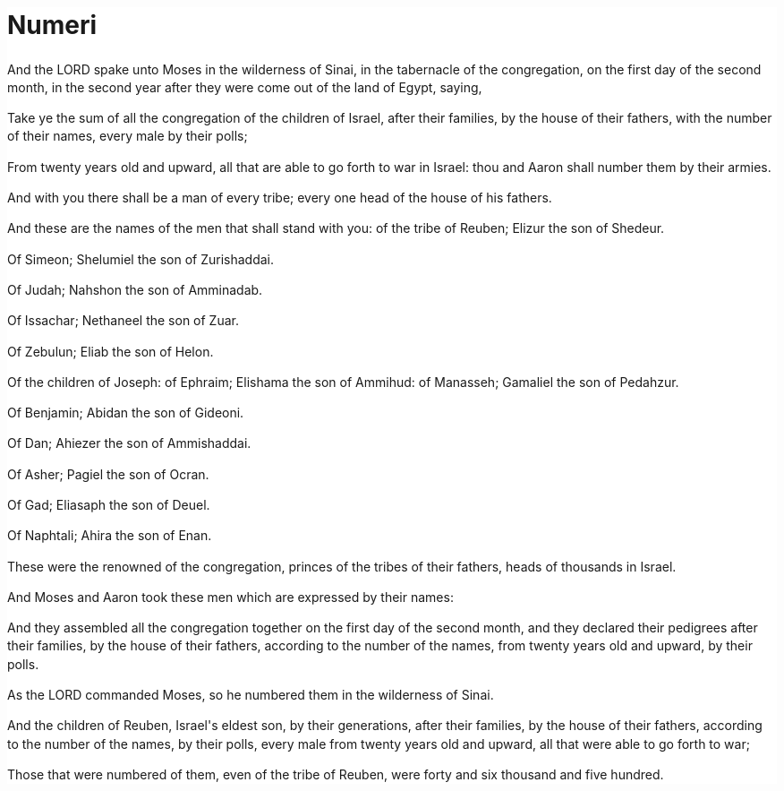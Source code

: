 # Numeri

<p id="kjvnum-1:1">And the LORD spake unto Moses in the wilderness of Sinai, in the tabernacle of the congregation, on the first day of the second month, in the second year after they were come out of the land of Egypt, saying,</p>

<p id="kjvnum-1:2">Take ye the sum of all the congregation of the children of Israel, after their families, by the house of their fathers, with the number of their names, every male by their polls;</p>

<p id="kjvnum-1:3">From twenty years old and upward, all that are able to go forth to war in Israel: thou and Aaron shall number them by their armies.</p>

<p id="kjvnum-1:4">And with you there shall be a man of every tribe; every one head of the house of his fathers.</p>

<p id="kjvnum-1:5">And these are the names of the men that shall stand with you: of the tribe of Reuben; Elizur the son of Shedeur.</p>

<p id="kjvnum-1:6">Of Simeon; Shelumiel the son of Zurishaddai.</p>

<p id="kjvnum-1:7">Of Judah; Nahshon the son of Amminadab.</p>

<p id="kjvnum-1:8">Of Issachar; Nethaneel the son of Zuar.</p>

<p id="kjvnum-1:9">Of Zebulun; Eliab the son of Helon.</p>

<p id="kjvnum-1:10">Of the children of Joseph: of Ephraim; Elishama the son of Ammihud: of Manasseh; Gamaliel the son of Pedahzur.</p>

<p id="kjvnum-1:11">Of Benjamin; Abidan the son of Gideoni.</p>

<p id="kjvnum-1:12">Of Dan; Ahiezer the son of Ammishaddai.</p>

<p id="kjvnum-1:13">Of Asher; Pagiel the son of Ocran.</p>

<p id="kjvnum-1:14">Of Gad; Eliasaph the son of Deuel.</p>

<p id="kjvnum-1:15">Of Naphtali; Ahira the son of Enan.</p>

<p id="kjvnum-1:16">These were the renowned of the congregation, princes of the tribes of their fathers, heads of thousands in Israel.</p>

<p id="kjvnum-1:17">And Moses and Aaron took these men which are expressed by their names:</p>

<p id="kjvnum-1:18">And they assembled all the congregation together on the first day of the second month, and they declared their pedigrees after their families, by the house of their fathers, according to the number of the names, from twenty years old and upward, by their polls.</p>

<p id="kjvnum-1:19">As the LORD commanded Moses, so he numbered them in the wilderness of Sinai.</p>

<p id="kjvnum-1:20">And the children of Reuben, Israel's eldest son, by their generations, after their families, by the house of their fathers, according to the number of the names, by their polls, every male from twenty years old and upward, all that were able to go forth to war;</p>

<p id="kjvnum-1:21">Those that were numbered of them, even of the tribe of Reuben, were forty and six thousand and five hundred.</p>
